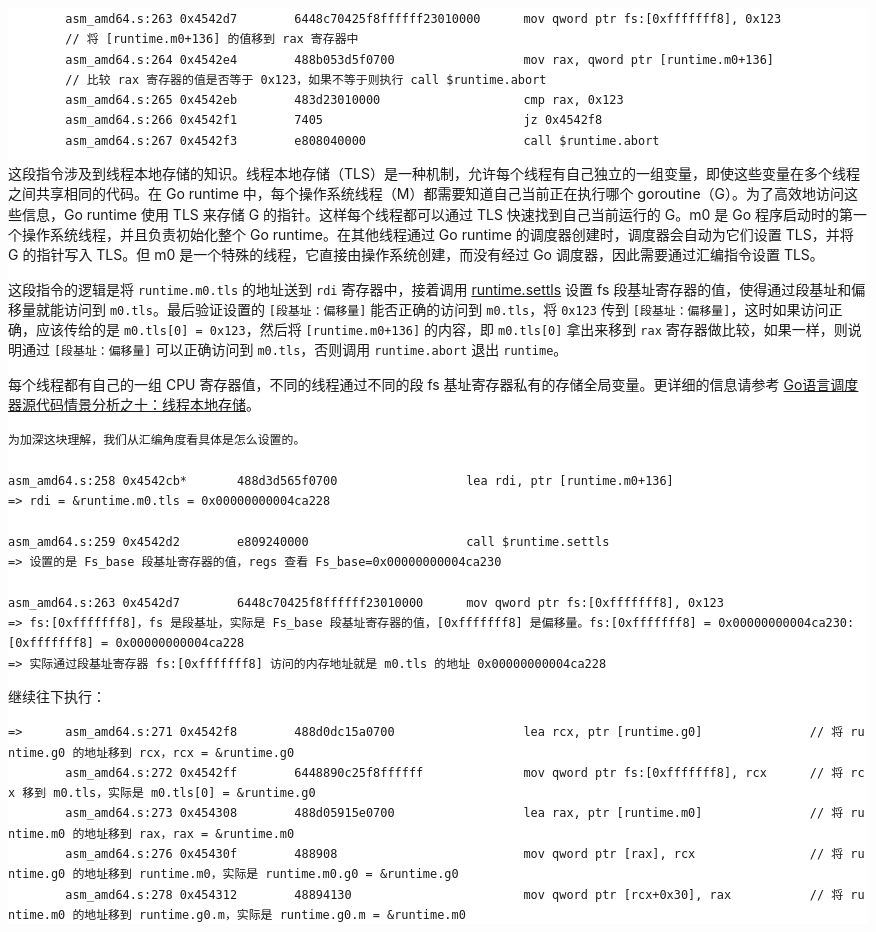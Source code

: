 ```
        asm_amd64.s:263 0x4542d7        6448c70425f8ffffff23010000      mov qword ptr fs:[0xfffffff8], 0x123
        // 将 [runtime.m0+136] 的值移到 rax 寄存器中
        asm_amd64.s:264 0x4542e4        488b053d5f0700                  mov rax, qword ptr [runtime.m0+136]
        // 比较 rax 寄存器的值是否等于 0x123，如果不等于则执行 call $runtime.abort
        asm_amd64.s:265 0x4542eb        483d23010000                    cmp rax, 0x123
        asm_amd64.s:266 0x4542f1        7405                            jz 0x4542f8
        asm_amd64.s:267 0x4542f3        e808040000                      call $runtime.abort

```

这段指令涉及到线程本地存储的知识。线程本地存储（TLS）是一种机制，允许每个线程有自己独立的一组变量，即使这些变量在多个线程之间共享相同的代码。在 Go runtime 中，每个操作系统线程（M）都需要知道自己当前正在执行哪个 goroutine（G）。为了高效地访问这些信息，Go runtime 使用 TLS 来存储 G 的指针。这样每个线程都可以通过 TLS 快速找到自己当前运行的 G。m0 是 Go 程序启动时的第一个操作系统线程，并且负责初始化整个 Go runtime。在其他线程通过 Go runtime 的调度器创建时，调度器会自动为它们设置 TLS，并将 G 的指针写入 TLS。但 m0 是一个特殊的线程，它直接由操作系统创建，而没有经过 Go 调度器，因此需要通过汇编指令设置 TLS。


这段指令的逻辑是将 `runtime.m0.tls` 的地址送到 `rdi` 寄存器中，接着调用 [runtime.settls](https://github.com) 设置 fs 段基址寄存器的值，使得通过段基址和偏移量就能访问到 `m0.tls`。最后验证设置的 `[段基址：偏移量]` 能否正确的访问到 `m0.tls`，将 `0x123` 传到 `[段基址：偏移量]`，这时如果访问正确，应该传给的是 `m0.tls[0] = 0x123`，然后将 `[runtime.m0+136]` 的内容，即 `m0.tls[0]` 拿出来移到 `rax` 寄存器做比较，如果一样，则说明通过 `[段基址：偏移量]` 可以正确访问到 `m0.tls`，否则调用 `runtime.abort` 退出 `runtime`。


每个线程都有自己的一组 CPU 寄存器值，不同的线程通过不同的段 fs 基址寄存器私有的存储全局变量。更详细的信息请参考 [Go语言调度器源代码情景分析之十：线程本地存储](https://github.com)。



```
为加深这块理解，我们从汇编角度看具体是怎么设置的。

asm_amd64.s:258 0x4542cb*       488d3d565f0700                  lea rdi, ptr [runtime.m0+136]
=> rdi = &runtime.m0.tls = 0x00000000004ca228

asm_amd64.s:259 0x4542d2        e809240000                      call $runtime.settls
=> 设置的是 Fs_base 段基址寄存器的值，regs 查看 Fs_base=0x00000000004ca230

asm_amd64.s:263 0x4542d7        6448c70425f8ffffff23010000      mov qword ptr fs:[0xfffffff8], 0x123
=> fs:[0xfffffff8]，fs 是段基址，实际是 Fs_base 段基址寄存器的值，[0xfffffff8] 是偏移量。fs:[0xfffffff8] = 0x00000000004ca230:[0xfffffff8] = 0x00000000004ca228
=> 实际通过段基址寄存器 fs:[0xfffffff8] 访问的内存地址就是 m0.tls 的地址 0x00000000004ca228

```

继续往下执行：



```
=>      asm_amd64.s:271 0x4542f8        488d0dc15a0700                  lea rcx, ptr [runtime.g0]               // 将 runtime.g0 的地址移到 rcx，rcx = &runtime.g0
        asm_amd64.s:272 0x4542ff        6448890c25f8ffffff              mov qword ptr fs:[0xfffffff8], rcx      // 将 rcx 移到 m0.tls，实际是 m0.tls[0] = &runtime.g0
        asm_amd64.s:273 0x454308        488d05915e0700                  lea rax, ptr [runtime.m0]               // 将 runtime.m0 的地址移到 rax，rax = &runtime.m0
        asm_amd64.s:276 0x45430f        488908                          mov qword ptr [rax], rcx                // 将 runtime.g0 的地址移到 runtime.m0，实际是 runtime.m0.g0 = &runtime.g0
        asm_amd64.s:278 0x454312        48894130                        mov qword ptr [rcx+0x30], rax           // 将 runtime.m0 的地址移到 runtime.g0.m，实际是 runtime.g0.m = &runtime.m0

```
